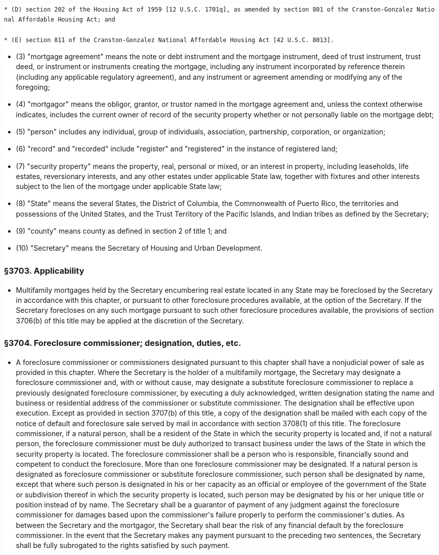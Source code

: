     * (D) section 202 of the Housing Act of 1959 [12 U.S.C. 1701q], as amended by section 801 of the Cranston-Gonzalez National Affordable Housing Act; and

    * (E) section 811 of the Cranston-Gonzalez National Affordable Housing Act [42 U.S.C. 8013].


  * (3) "mortgage agreement" means the note or debt instrument and the mortgage instrument, deed of trust instrument, trust deed, or instrument or instruments creating the mortgage, including any instrument incorporated by reference therein (including any applicable regulatory agreement), and any instrument or agreement amending or modifying any of the foregoing;

  * (4) "mortgagor" means the obligor, grantor, or trustor named in the mortgage agreement and, unless the context otherwise indicates, includes the current owner of record of the security property whether or not personally liable on the mortgage debt;

  * (5) "person" includes any individual, group of individuals, association, partnership, corporation, or organization;

  * (6) "record" and "recorded" include "register" and "registered" in the instance of registered land;

  * (7) "security property" means the property, real, personal or mixed, or an interest in property, including leaseholds, life estates, reversionary interests, and any other estates under applicable State law, together with fixtures and other interests subject to the lien of the mortgage under applicable State law;

  * (8) "State" means the several States, the District of Columbia, the Commonwealth of Puerto Rico, the territories and possessions of the United States, and the Trust Territory of the Pacific Islands, and Indian tribes as defined by the Secretary;

  * (9) "county" means county as defined in section 2 of title 1; and

  * (10) "Secretary" means the Secretary of Housing and Urban Development.

### §3703. Applicability
* Multifamily mortgages held by the Secretary encumbering real estate located in any State may be foreclosed by the Secretary in accordance with this chapter, or pursuant to other foreclosure procedures available, at the option of the Secretary. If the Secretary forecloses on any such mortgage pursuant to such other foreclosure procedures available, the provisions of section 3706(b) of this title may be applied at the discretion of the Secretary.

### §3704. Foreclosure commissioner; designation, duties, etc.
* A foreclosure commissioner or commissioners designated pursuant to this chapter shall have a nonjudicial power of sale as provided in this chapter. Where the Secretary is the holder of a multifamily mortgage, the Secretary may designate a foreclosure commissioner and, with or without cause, may designate a substitute foreclosure commissioner to replace a previously designated foreclosure commissioner, by executing a duly acknowledged, written designation stating the name and business or residential address of the commissioner or substitute commissioner. The designation shall be effective upon execution. Except as provided in section 3707(b) of this title, a copy of the designation shall be mailed with each copy of the notice of default and foreclosure sale served by mail in accordance with section 3708(1) of this title. The foreclosure commissioner, if a natural person, shall be a resident of the State in which the security property is located and, if not a natural person, the foreclosure commissioner must be duly authorized to transact business under the laws of the State in which the security property is located. The foreclosure commissioner shall be a person who is responsible, financially sound and competent to conduct the foreclosure. More than one foreclosure commissioner may be designated. If a natural person is designated as foreclosure commissioner or substitute foreclosure commissioner, such person shall be designated by name, except that where such person is designated in his or her capacity as an official or employee of the government of the State or subdivision thereof in which the security property is located, such person may be designated by his or her unique title or position instead of by name. The Secretary shall be a guarantor of payment of any judgment against the foreclosure commissioner for damages based upon the commissioner's failure properly to perform the commissioner's duties. As between the Secretary and the mortgagor, the Secretary shall bear the risk of any financial default by the foreclosure commissioner. In the event that the Secretary makes any payment pursuant to the preceding two sentences, the Secretary shall be fully subrogated to the rights satisfied by such payment.
